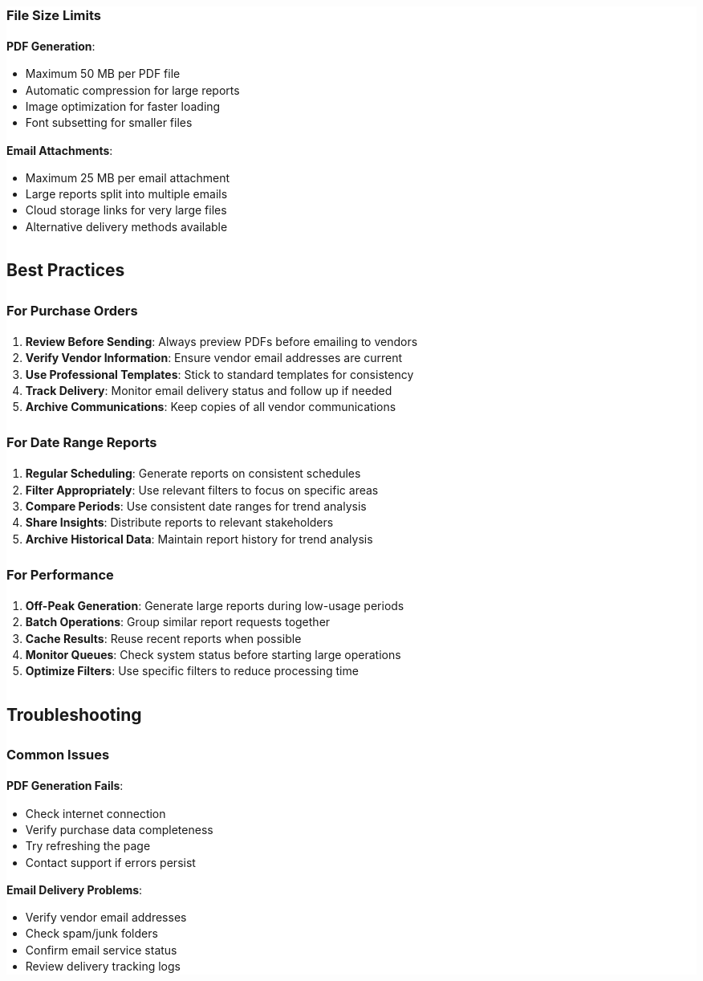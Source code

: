 ### File Size Limits

**PDF Generation**:
- Maximum 50 MB per PDF file
- Automatic compression for large reports
- Image optimization for faster loading
- Font subsetting for smaller files

**Email Attachments**:
- Maximum 25 MB per email attachment
- Large reports split into multiple emails
- Cloud storage links for very large files
- Alternative delivery methods available

## Best Practices

### For Purchase Orders

1. **Review Before Sending**: Always preview PDFs before emailing to vendors
2. **Verify Vendor Information**: Ensure vendor email addresses are current
3. **Use Professional Templates**: Stick to standard templates for consistency
4. **Track Delivery**: Monitor email delivery status and follow up if needed
5. **Archive Communications**: Keep copies of all vendor communications

### For Date Range Reports

1. **Regular Scheduling**: Generate reports on consistent schedules
2. **Filter Appropriately**: Use relevant filters to focus on specific areas
3. **Compare Periods**: Use consistent date ranges for trend analysis
4. **Share Insights**: Distribute reports to relevant stakeholders
5. **Archive Historical Data**: Maintain report history for trend analysis

### For Performance

1. **Off-Peak Generation**: Generate large reports during low-usage periods
2. **Batch Operations**: Group similar report requests together
3. **Cache Results**: Reuse recent reports when possible
4. **Monitor Queues**: Check system status before starting large operations
5. **Optimize Filters**: Use specific filters to reduce processing time

## Troubleshooting

### Common Issues

**PDF Generation Fails**:
- Check internet connection
- Verify purchase data completeness
- Try refreshing the page
- Contact support if errors persist

**Email Delivery Problems**:
- Verify vendor email addresses
- Check spam/junk folders
- Confirm email service status
- Review delivery tracking logs
